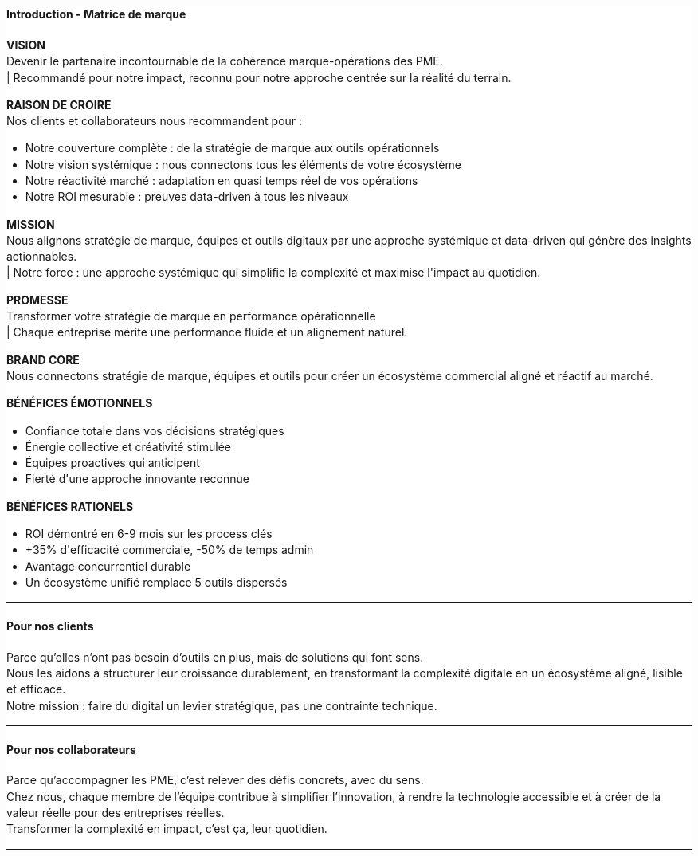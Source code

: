 #### Introduction - Matrice de marque

**VISION**  
Devenir le partenaire incontournable de la cohérence marque-opérations des PME.  
| Recommandé pour notre impact, reconnu pour notre approche centrée sur la réalité du terrain.

**RAISON DE CROIRE**  
Nos clients et collaborateurs nous recommandent pour :  
- Notre couverture complète : de la stratégie de marque aux outils opérationnels  
- Notre vision systémique : nous connectons tous les éléments de votre écosystème  
- Notre réactivité marché : adaptation en quasi temps réel de vos opérations  
- Notre ROI mesurable : preuves data-driven à tous les niveaux

**MISSION**  
Nous alignons stratégie de marque, équipes et outils digitaux par une approche systémique et data-driven qui génère des insights actionnables.  
| Notre force : une approche systémique qui simplifie la complexité et maximise l'impact au quotidien.

**PROMESSE**  
Transformer votre stratégie de marque en performance opérationnelle  
| Chaque entreprise mérite une performance fluide et un alignement naturel.

**BRAND CORE**  
Nous connectons stratégie de marque, équipes et outils pour créer un écosystème commercial aligné et réactif au marché.

**BÉNÉFICES ÉMOTIONNELS**  
- Confiance totale dans vos décisions stratégiques  
- Énergie collective et créativité stimulée  
- Équipes proactives qui anticipent  
- Fierté d'une approche innovante reconnue

**BÉNÉFICES RATIONELS**  
- ROI démontré en 6-9 mois sur les process clés  
- +35% d'efficacité commerciale, -50% de temps admin  
- Avantage concurrentiel durable  
- Un écosystème unifié remplace 5 outils dispersés

---

#### Pour nos clients

Parce qu’elles n’ont pas besoin d’outils en plus, mais de solutions qui font sens.  
Nous les aidons à structurer leur croissance durablement, en transformant la complexité digitale en un écosystème aligné, lisible et efficace.  
Notre mission : faire du digital un levier stratégique, pas une contrainte technique.

---

#### Pour nos collaborateurs

Parce qu’accompagner les PME, c’est relever des défis concrets, avec du sens.  
Chez nous, chaque membre de l’équipe contribue à simplifier l’innovation, à rendre la technologie accessible et à créer de la valeur réelle pour des entreprises réelles.  
Transformer la complexité en impact, c’est ça, leur quotidien.

---